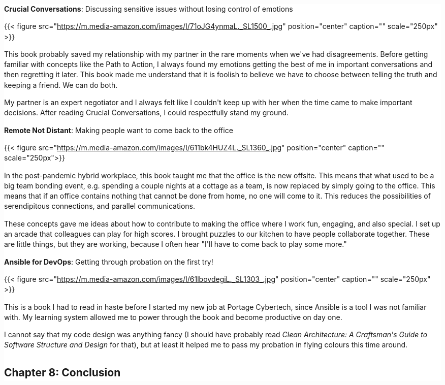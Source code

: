 

**Crucial Conversations**: Discussing sensitive issues without losing
control of emotions

{{< figure src="https://m.media-amazon.com/images/I/71oJG4ynmaL._SL1500_.jpg" position="center" caption="" scale="250px" >}}

This book probably saved my relationship with my partner in the rare moments when we've had disagreements. Before getting familiar with
concepts like the Path to Action, I always found my emotions getting
the best of me in important conversations and then regretting it later. This book
made me understand that it is foolish to believe we have to choose
between telling the truth and keeping a friend. We can do both.

My partner is an expert negotiator and I always felt like I
couldn't keep up with her when the time came to make important
decisions. After reading Crucial Conversations, I could respectfully stand my
ground.

**Remote Not Distant**: Making people want to come back to the office

{{< figure src="https://m.media-amazon.com/images/I/611bk4HUZ4L._SL1360_.jpg" position="center" caption="" scale="250px">}}

In the post-pandemic hybrid workplace, this book taught me that the
office is the new offsite. This means that what used to be a big team
bonding event, e.g. spending a couple nights at a cottage as a team,
is now replaced by simply going to the office. This means that if an
office contains nothing that cannot be done from home, no one will
come to it. This reduces the possibilities of serendipitous
connections, and parallel communications.

These concepts gave me ideas about how to contribute to making the
office where I work fun, engaging, and also special. I set up an
arcade that colleagues can play for high scores. I brought puzzles to
our kitchen to have people collaborate together. These are little
things, but they are working, because I often hear "I'll have to come
back to play some more."

**Ansible for DevOps**: Getting through probation on the first try!

{{< figure src="https://m.media-amazon.com/images/I/61lbovdegiL._SL1303_.jpg" position="center" caption="" scale="250px" >}}

This is a book I had to read in haste before I started my new job at
Portage Cybertech, since Ansible is a tool I was not familiar with. My
learning system allowed me to power through the book and become
productive on day one.

I cannot say that my code design was anything fancy (I should have
probably read *Clean Architecture: A Craftsman's Guide to Software
Structure and Design* for that), but at least it helped me to pass my
probation in flying colours this time around.

## Chapter 8: Conclusion
